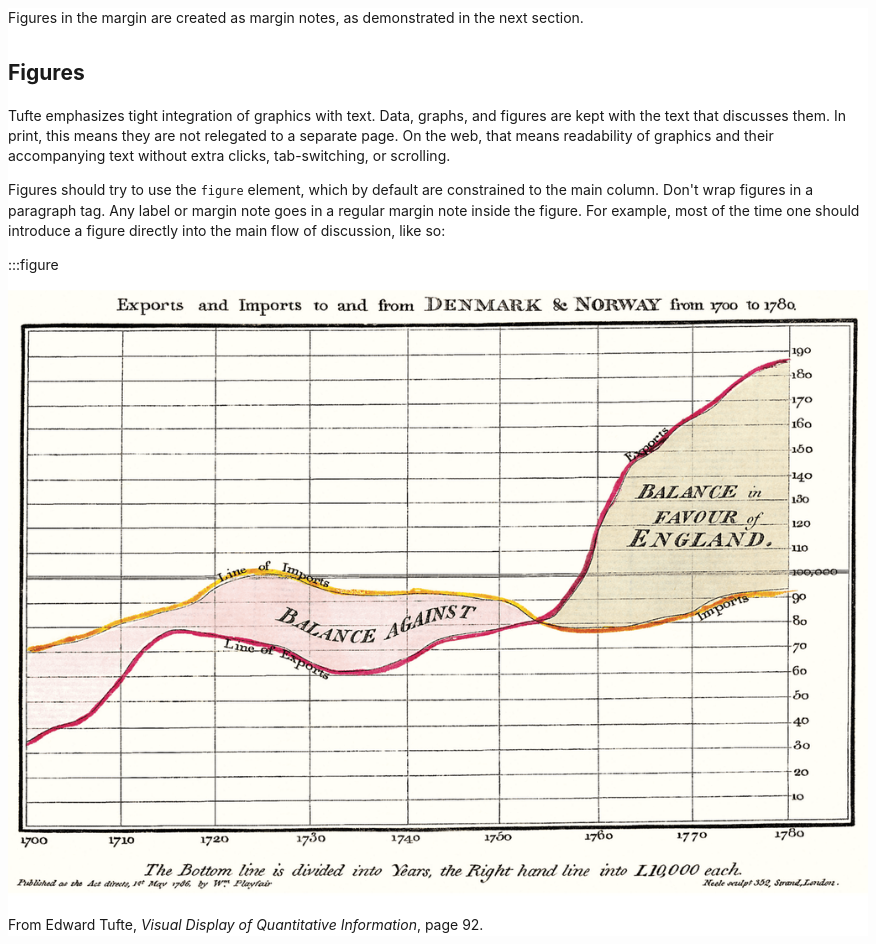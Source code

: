 Figures in the margin are created as margin notes, as demonstrated in the next
section.

## Figures

Tufte emphasizes tight integration of graphics with text. Data, graphs, and
figures are kept with the text that discusses them. In print, this means they
are not relegated to a separate page. On the web, that means readability of
graphics and their accompanying text without extra clicks, tab-switching, or
scrolling.

Figures should try to use the `figure` element, which by default are constrained
to the main column. Don't wrap figures in a paragraph tag. Any label or margin
note goes in a regular margin note inside the figure. For example, most of the
time one should introduce a figure directly into the main flow of discussion,
like so:

:::figure

![Exports and Imports to and from Denmark & Norway from 1700 to 1780](./exports-imports.png)

From Edward Tufte, _Visual Display of Quantitative Information_, page 92.
